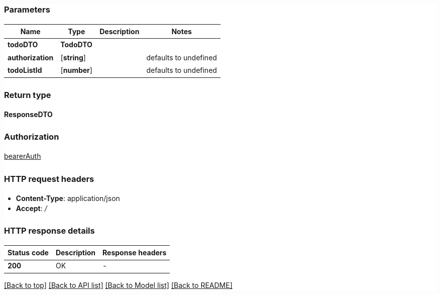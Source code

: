 
### Parameters

Name | Type | Description  | Notes
------------- | ------------- | ------------- | -------------
 **todoDTO** | **TodoDTO**|  |
 **authorization** | [**string**] |  | defaults to undefined
 **todoListId** | [**number**] |  | defaults to undefined


### Return type

**ResponseDTO**

### Authorization

[bearerAuth](README.md#bearerAuth)

### HTTP request headers

 - **Content-Type**: application/json
 - **Accept**: */*


### HTTP response details
| Status code | Description | Response headers |
|-------------|-------------|------------------|
**200** | OK |  -  |

[[Back to top]](#) [[Back to API list]](README.md#documentation-for-api-endpoints) [[Back to Model list]](README.md#documentation-for-models) [[Back to README]](README.md)



